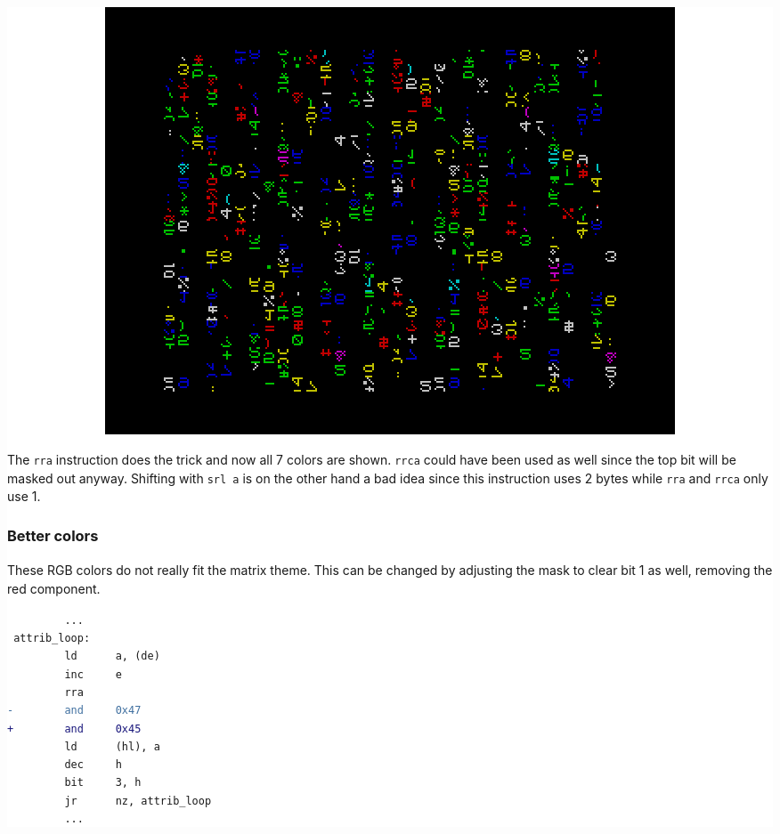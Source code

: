 <p align="center"><img src="media/attrib_loop_2.gif"></p>

The `rra` instruction does the trick and now all 7 colors are
shown. `rrca` could have been used as well since the top bit will be
masked out anyway. Shifting with `srl a` is on the other hand a bad
idea since this instruction uses 2 bytes while `rra` and `rrca` only
use 1.

### Better colors

These RGB colors do not really fit the matrix theme. This can be changed
by adjusting the mask to clear bit 1 as well, removing the red component.

```diff
         ...
 attrib_loop:
         ld      a, (de)
         inc     e
         rra
-        and     0x47
+        and     0x45
         ld      (hl), a
         dec     h
         bit     3, h
         jr      nz, attrib_loop
         ...
```
